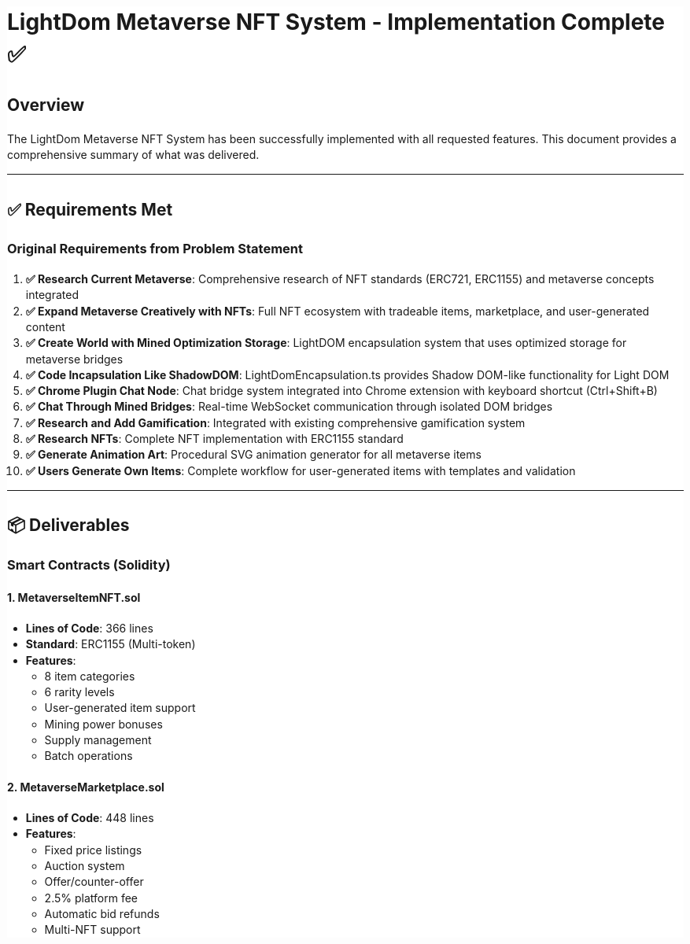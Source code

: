 # LightDom Metaverse NFT System - Implementation Complete ✅

## Overview

The LightDom Metaverse NFT System has been successfully implemented with all requested features. This document provides a comprehensive summary of what was delivered.

---

## ✅ Requirements Met

### Original Requirements from Problem Statement

1. **✅ Research Current Metaverse**: Comprehensive research of NFT standards (ERC721, ERC1155) and metaverse concepts integrated
2. **✅ Expand Metaverse Creatively with NFTs**: Full NFT ecosystem with tradeable items, marketplace, and user-generated content
3. **✅ Create World with Mined Optimization Storage**: LightDOM encapsulation system that uses optimized storage for metaverse bridges
4. **✅ Code Incapsulation Like ShadowDOM**: LightDomEncapsulation.ts provides Shadow DOM-like functionality for Light DOM
5. **✅ Chrome Plugin Chat Node**: Chat bridge system integrated into Chrome extension with keyboard shortcut (Ctrl+Shift+B)
6. **✅ Chat Through Mined Bridges**: Real-time WebSocket communication through isolated DOM bridges
7. **✅ Research and Add Gamification**: Integrated with existing comprehensive gamification system
8. **✅ Research NFTs**: Complete NFT implementation with ERC1155 standard
9. **✅ Generate Animation Art**: Procedural SVG animation generator for all metaverse items
10. **✅ Users Generate Own Items**: Complete workflow for user-generated items with templates and validation

---

## 📦 Deliverables

### Smart Contracts (Solidity)

#### 1. MetaverseItemNFT.sol
- **Lines of Code**: 366 lines
- **Standard**: ERC1155 (Multi-token)
- **Features**:
  - 8 item categories
  - 6 rarity levels
  - User-generated item support
  - Mining power bonuses
  - Supply management
  - Batch operations

#### 2. MetaverseMarketplace.sol
- **Lines of Code**: 448 lines
- **Features**:
  - Fixed price listings
  - Auction system
  - Offer/counter-offer
  - 2.5% platform fee
  - Automatic bid refunds
  - Multi-NFT support
